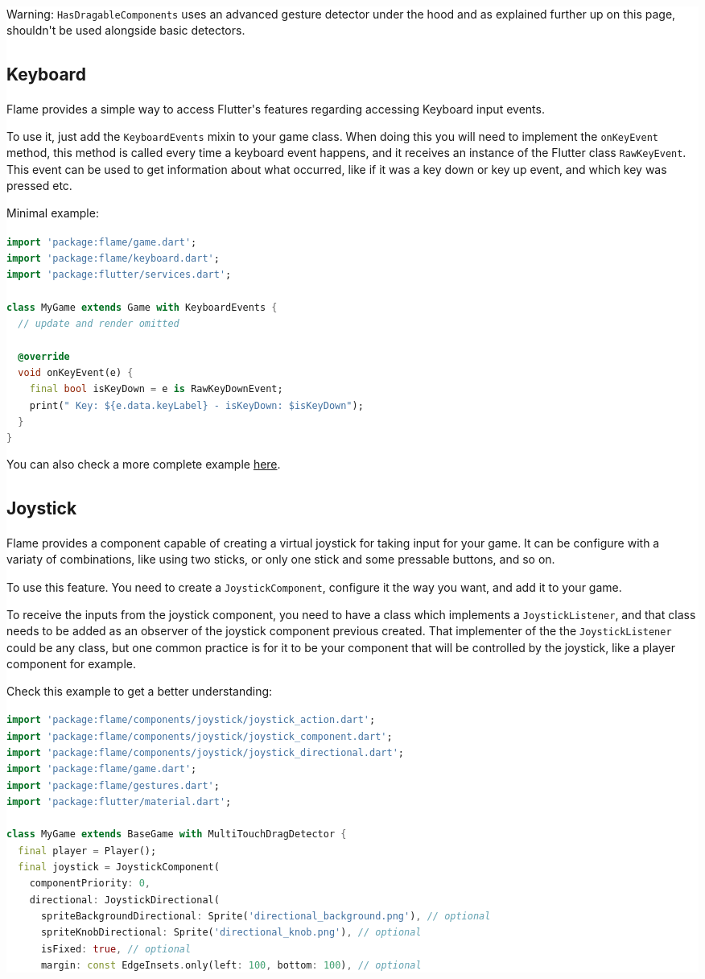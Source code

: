 Warning: `HasDragableComponents` uses an advanced gesture detector under the hood and as explained further up on this page, shouldn't be used alongside basic detectors.

## Keyboard

Flame provides a simple way to access Flutter's features regarding accessing Keyboard input events.

To use it, just add the `KeyboardEvents` mixin to your game class.
When doing this you will need to implement the `onKeyEvent` method, this method is called every time a keyboard event happens, and it receives an instance of the Flutter class `RawKeyEvent`.
This event can be used to get information about what occurred, like if it was a key down or key up event, and which key was pressed etc.

Minimal example:

```dart
import 'package:flame/game.dart';
import 'package:flame/keyboard.dart';
import 'package:flutter/services.dart';

class MyGame extends Game with KeyboardEvents {
  // update and render omitted

  @override
  void onKeyEvent(e) {
    final bool isKeyDown = e is RawKeyDownEvent;
    print(" Key: ${e.data.keyLabel} - isKeyDown: $isKeyDown");
  }
}
```

You can also check a more complete example [here](/doc/examples/keyboard).

## Joystick

Flame provides a component capable of creating a virtual joystick for taking input for your game. It can be configure with a variaty of combinations, like using two sticks, or only one stick and some pressable buttons, and so on.

To use this feature. You need to create a `JoystickComponent`, configure it the way you want, and add it to your game.

To receive the inputs from the joystick component, you need to have a class which implements a `JoystickListener`, and that class needs to be added as an observer of the joystick component previous created. That implementer of the the `JoystickListener` could be any class, but one common practice is for it to be your component that will be controlled by the joystick, like a player component for example.

Check this example to get a better understanding:

```dart
import 'package:flame/components/joystick/joystick_action.dart';
import 'package:flame/components/joystick/joystick_component.dart';
import 'package:flame/components/joystick/joystick_directional.dart';
import 'package:flame/game.dart';
import 'package:flame/gestures.dart';
import 'package:flutter/material.dart';

class MyGame extends BaseGame with MultiTouchDragDetector {
  final player = Player();
  final joystick = JoystickComponent(
    componentPriority: 0,
    directional: JoystickDirectional(
      spriteBackgroundDirectional: Sprite('directional_background.png'), // optional
      spriteKnobDirectional: Sprite('directional_knob.png'), // optional
      isFixed: true, // optional
      margin: const EdgeInsets.only(left: 100, bottom: 100), // optional
```